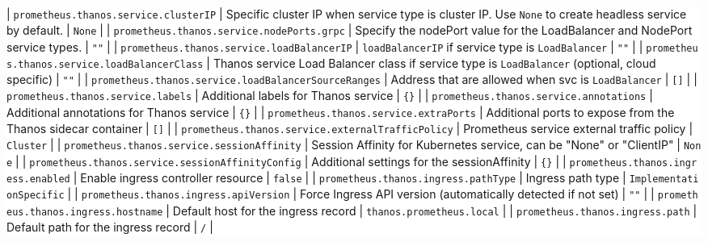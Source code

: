 | `prometheus.thanos.service.clusterIP`                                 | Specific cluster IP when service type is cluster IP. Use `None` to create headless service by default.                                                                                                                                                | `None`                       |
| `prometheus.thanos.service.nodePorts.grpc`                            | Specify the nodePort value for the LoadBalancer and NodePort service types.                                                                                                                                                                           | `""`                         |
| `prometheus.thanos.service.loadBalancerIP`                            | `loadBalancerIP` if service type is `LoadBalancer`                                                                                                                                                                                                    | `""`                         |
| `prometheus.thanos.service.loadBalancerClass`                         | Thanos service Load Balancer class if service type is `LoadBalancer` (optional, cloud specific)                                                                                                                                                       | `""`                         |
| `prometheus.thanos.service.loadBalancerSourceRanges`                  | Address that are allowed when svc is `LoadBalancer`                                                                                                                                                                                                   | `[]`                         |
| `prometheus.thanos.service.labels`                                    | Additional labels for Thanos service                                                                                                                                                                                                                  | `{}`                         |
| `prometheus.thanos.service.annotations`                               | Additional annotations for Thanos service                                                                                                                                                                                                             | `{}`                         |
| `prometheus.thanos.service.extraPorts`                                | Additional ports to expose from the Thanos sidecar container                                                                                                                                                                                          | `[]`                         |
| `prometheus.thanos.service.externalTrafficPolicy`                     | Prometheus service external traffic policy                                                                                                                                                                                                            | `Cluster`                    |
| `prometheus.thanos.service.sessionAffinity`                           | Session Affinity for Kubernetes service, can be "None" or "ClientIP"                                                                                                                                                                                  | `None`                       |
| `prometheus.thanos.service.sessionAffinityConfig`                     | Additional settings for the sessionAffinity                                                                                                                                                                                                           | `{}`                         |
| `prometheus.thanos.ingress.enabled`                                   | Enable ingress controller resource                                                                                                                                                                                                                    | `false`                      |
| `prometheus.thanos.ingress.pathType`                                  | Ingress path type                                                                                                                                                                                                                                     | `ImplementationSpecific`     |
| `prometheus.thanos.ingress.apiVersion`                                | Force Ingress API version (automatically detected if not set)                                                                                                                                                                                         | `""`                         |
| `prometheus.thanos.ingress.hostname`                                  | Default host for the ingress record                                                                                                                                                                                                                   | `thanos.prometheus.local`    |
| `prometheus.thanos.ingress.path`                                      | Default path for the ingress record                                                                                                                                                                                                                   | `/`                          |